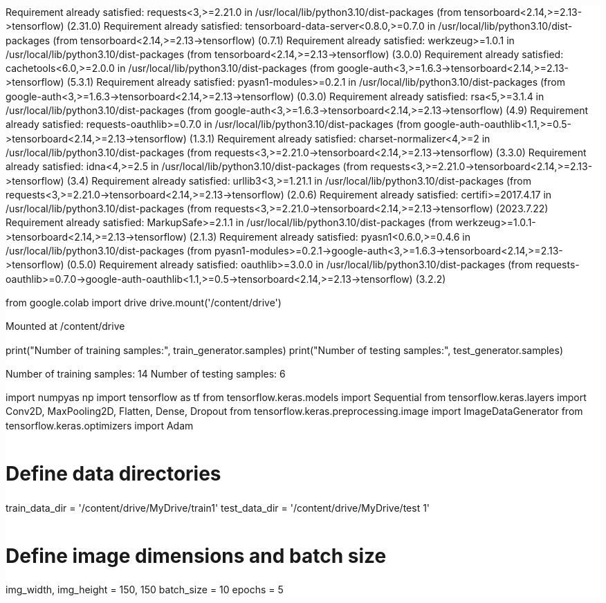 Requirement already satisfied: requests<3,>=2.21.0 in /usr/local/lib/python3.10/dist-packages (from tensorboard<2.14,>=2.13->tensorflow) (2.31.0)
Requirement already satisfied: tensorboard-data-server<0.8.0,>=0.7.0 in /usr/local/lib/python3.10/dist-packages (from tensorboard<2.14,>=2.13->tensorflow) (0.7.1)
Requirement already satisfied: werkzeug>=1.0.1 in /usr/local/lib/python3.10/dist-packages (from tensorboard<2.14,>=2.13->tensorflow) (3.0.0)
Requirement already satisfied: cachetools<6.0,>=2.0.0 in /usr/local/lib/python3.10/dist-packages (from google-auth<3,>=1.6.3->tensorboard<2.14,>=2.13->tensorflow) (5.3.1)
Requirement already satisfied: pyasn1-modules>=0.2.1 in /usr/local/lib/python3.10/dist-packages (from google-auth<3,>=1.6.3->tensorboard<2.14,>=2.13->tensorflow) (0.3.0)
Requirement already satisfied: rsa<5,>=3.1.4 in /usr/local/lib/python3.10/dist-packages (from google-auth<3,>=1.6.3->tensorboard<2.14,>=2.13->tensorflow) (4.9)
Requirement already satisfied: requests-oauthlib>=0.7.0 in /usr/local/lib/python3.10/dist-packages (from google-auth-oauthlib<1.1,>=0.5->tensorboard<2.14,>=2.13->tensorflow) (1.3.1)
Requirement already satisfied: charset-normalizer<4,>=2 in /usr/local/lib/python3.10/dist-packages (from requests<3,>=2.21.0->tensorboard<2.14,>=2.13->tensorflow) (3.3.0)
Requirement already satisfied: idna<4,>=2.5 in /usr/local/lib/python3.10/dist-packages (from requests<3,>=2.21.0->tensorboard<2.14,>=2.13->tensorflow) (3.4)
Requirement already satisfied: urllib3<3,>=1.21.1 in /usr/local/lib/python3.10/dist-packages (from requests<3,>=2.21.0->tensorboard<2.14,>=2.13->tensorflow) (2.0.6)
Requirement already satisfied: certifi>=2017.4.17 in /usr/local/lib/python3.10/dist-packages (from requests<3,>=2.21.0->tensorboard<2.14,>=2.13->tensorflow) (2023.7.22)
Requirement already satisfied: MarkupSafe>=2.1.1 in /usr/local/lib/python3.10/dist-packages (from werkzeug>=1.0.1->tensorboard<2.14,>=2.13->tensorflow) (2.1.3)
Requirement already satisfied: pyasn1<0.6.0,>=0.4.6 in /usr/local/lib/python3.10/dist-packages (from pyasn1-modules>=0.2.1->google-auth<3,>=1.6.3->tensorboard<2.14,>=2.13->tensorflow) (0.5.0)
Requirement already satisfied: oauthlib>=3.0.0 in /usr/local/lib/python3.10/dist-packages (from requests-oauthlib>=0.7.0->google-auth-oauthlib<1.1,>=0.5->tensorboard<2.14,>=2.13->tensorflow) (3.2.2)

from google.colab import drive
drive.mount('/content/drive')
     
Mounted at /content/drive

print("Number of training samples:", train_generator.samples)
print("Number of testing samples:", test_generator.samples)

     
Number of training samples: 14
Number of testing samples: 6

import  numpyas np
import tensorflow as tf
from tensorflow.keras.models import Sequential
from tensorflow.keras.layers import Conv2D, MaxPooling2D, Flatten, Dense, Dropout
from tensorflow.keras.preprocessing.image import ImageDataGenerator
from tensorflow.keras.optimizers import Adam

# Define data directories
train_data_dir = '/content/drive/MyDrive/train1'
test_data_dir = '/content/drive/MyDrive/test 1'

# Define image dimensions and batch size
img_width, img_height = 150, 150
batch_size = 10
epochs = 5
